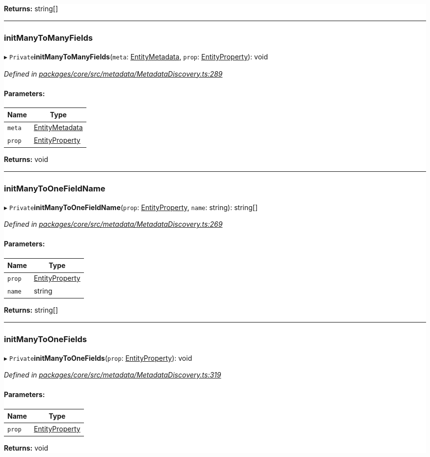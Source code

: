 **Returns:** string[]

___

### initManyToManyFields

▸ `Private`**initManyToManyFields**(`meta`: [EntityMetadata](entitymetadata.md), `prop`: [EntityProperty](../interfaces/entityproperty.md)): void

*Defined in [packages/core/src/metadata/MetadataDiscovery.ts:289](https://github.com/mikro-orm/mikro-orm/blob/18b580bb42/packages/core/src/metadata/MetadataDiscovery.ts#L289)*

#### Parameters:

Name | Type |
------ | ------ |
`meta` | [EntityMetadata](entitymetadata.md) |
`prop` | [EntityProperty](../interfaces/entityproperty.md) |

**Returns:** void

___

### initManyToOneFieldName

▸ `Private`**initManyToOneFieldName**(`prop`: [EntityProperty](../interfaces/entityproperty.md), `name`: string): string[]

*Defined in [packages/core/src/metadata/MetadataDiscovery.ts:269](https://github.com/mikro-orm/mikro-orm/blob/18b580bb42/packages/core/src/metadata/MetadataDiscovery.ts#L269)*

#### Parameters:

Name | Type |
------ | ------ |
`prop` | [EntityProperty](../interfaces/entityproperty.md) |
`name` | string |

**Returns:** string[]

___

### initManyToOneFields

▸ `Private`**initManyToOneFields**(`prop`: [EntityProperty](../interfaces/entityproperty.md)): void

*Defined in [packages/core/src/metadata/MetadataDiscovery.ts:319](https://github.com/mikro-orm/mikro-orm/blob/18b580bb42/packages/core/src/metadata/MetadataDiscovery.ts#L319)*

#### Parameters:

Name | Type |
------ | ------ |
`prop` | [EntityProperty](../interfaces/entityproperty.md) |

**Returns:** void

